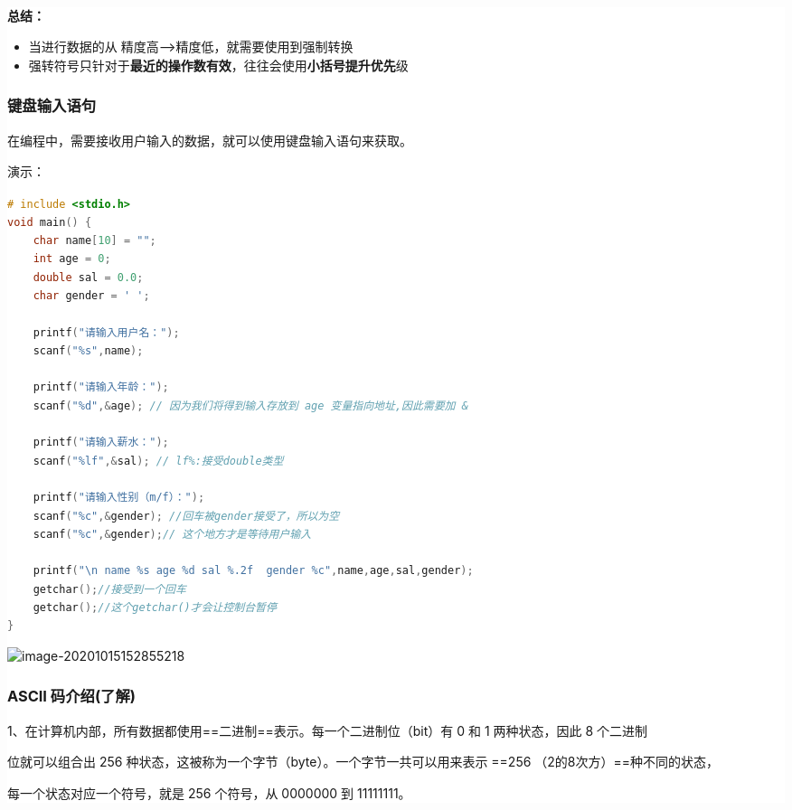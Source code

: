 **总结：**

- 当进行数据的从 精度高——>精度低，就需要使用到强制转换 
- 强转符号只针对于**最近的操作数有效**，往往会使用**小括号提升优先**级





### 键盘输入语句

在编程中，需要接收用户输入的数据，就可以使用键盘输入语句来获取。

演示：

```c
# include <stdio.h>
void main() {
	char name[10] = "";
	int age = 0;
	double sal = 0.0;
	char gender = ' ';
	
	printf("请输入用户名：");
	scanf("%s",name);

	printf("请输入年龄：");
	scanf("%d",&age); // 因为我们将得到输入存放到 age 变量指向地址,因此需要加 &
	
	printf("请输入薪水：");
	scanf("%lf",&sal); // lf%:接受double类型

	printf("请输入性别（m/f）：");
	scanf("%c",&gender); //回车被gender接受了，所以为空
	scanf("%c",&gender);// 这个地方才是等待用户输入

	printf("\n name %s age %d sal %.2f  gender %c",name,age,sal,gender);
	getchar();//接受到一个回车
	getchar();//这个getchar()才会让控制台暂停
}
```



![image-20201015152855218](https://yerenping.oss-cn-beijing.aliyuncs.com/imagesimage-20201015152855218.png) 







### ASCII 码介绍(了解)

1、在计算机内部，所有数据都使用==二进制==表示。每一个二进制位（bit）有 0 和 1 两种状态，因此 8 个二进制 

位就可以组合出 256 种状态，这被称为一个字节（byte）。一个字节一共可以用来表示 ==256 （2的8次方）==种不同的状态， 

每一个状态对应一个符号，就是 256 个符号，从 0000000 到 11111111。 
